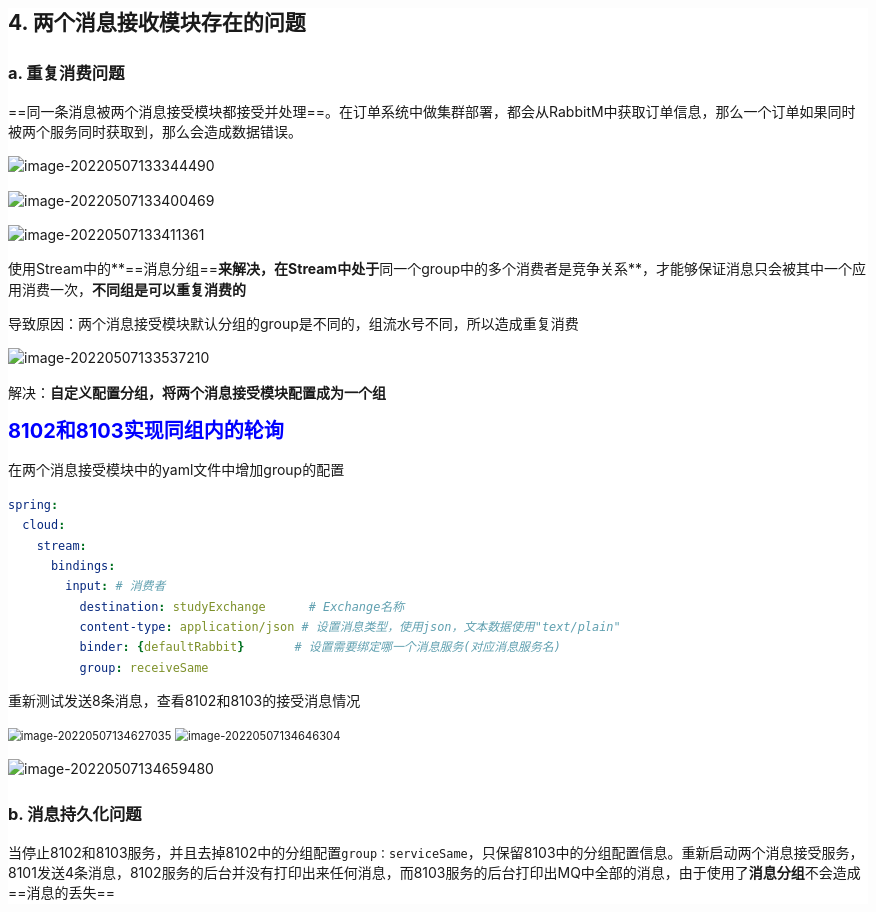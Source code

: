 



## 4. 两个消息接收模块存在的问题

### a. 重复消费问题

==同一条消息被两个消息接受模块都接受并处理==。在订单系统中做集群部署，都会从RabbitM中获取订单信息，那么一个订单如果同时被两个服务同时获取到，那么会造成数据错误。

![image-20220507133344490](C:\Users\Huzhen\AppData\Roaming\Typora\typora-user-images\image-20220507133344490.png)

![image-20220507133400469](C:\Users\Huzhen\AppData\Roaming\Typora\typora-user-images\image-20220507133400469.png)

![image-20220507133411361](C:\Users\Huzhen\AppData\Roaming\Typora\typora-user-images\image-20220507133411361.png)

使用Stream中的**==消息分组==**来解决，在Stream中处于**同一个group中的多个消费者是竞争关系**，才能够保证消息只会被其中一个应用消费一次，**不同组是可以重复消费的**

导致原因：两个消息接受模块默认分组的group是不同的，组流水号不同，所以造成重复消费

![image-20220507133537210](C:\Users\Huzhen\AppData\Roaming\Typora\typora-user-images\image-20220507133537210.png)

解决：**自定义配置分组，将两个消息接受模块配置成为一个组**

**<span style='font-size:20px; color:blue'>8102和8103实现同组内的轮询</span>**

在两个消息接受模块中的yaml文件中增加group的配置

~~~yaml
spring:
  cloud:
    stream:
      bindings:
        input: # 消费者
          destination: studyExchange      # Exchange名称
          content-type: application/json # 设置消息类型，使用json，文本数据使用"text/plain"
          binder: {defaultRabbit}       # 设置需要绑定哪一个消息服务(对应消息服务名)
          group: receiveSame
~~~

重新测试发送8条消息，查看8102和8103的接受消息情况

<img src="C:\Users\Huzhen\AppData\Roaming\Typora\typora-user-images\image-20220507134627035.png" alt="image-20220507134627035" style="zoom:80%;" />

<img src="C:\Users\Huzhen\AppData\Roaming\Typora\typora-user-images\image-20220507134646304.png" alt="image-20220507134646304" style="zoom:80%;" />

![image-20220507134659480](C:\Users\Huzhen\AppData\Roaming\Typora\typora-user-images\image-20220507134659480.png)

### b. 消息持久化问题

当停止8102和8103服务，并且去掉8102中的分组配置`group：serviceSame`，只保留8103中的分组配置信息。重新启动两个消息接受服务，8101发送4条消息，8102服务的后台并没有打印出来任何消息，而8103服务的后台打印出MQ中全部的消息，由于使用了**消息分组**不会造成==消息的丢失==



